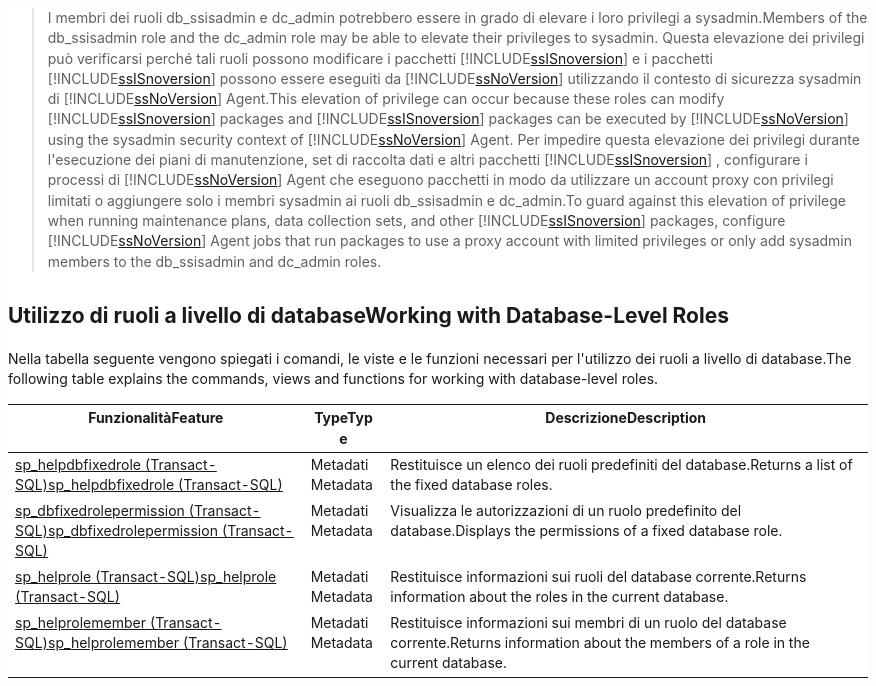 >  <span data-ttu-id="5d55a-159">I membri dei ruoli db_ssisadmin e dc_admin potrebbero essere in grado di elevare i loro privilegi a sysadmin.</span><span class="sxs-lookup"><span data-stu-id="5d55a-159">Members of the db_ssisadmin role and the dc_admin role may be able to elevate their privileges to sysadmin.</span></span> <span data-ttu-id="5d55a-160">Questa elevazione dei privilegi può verificarsi perché tali ruoli possono modificare i pacchetti [!INCLUDE[ssISnoversion](../../../includes/ssisnoversion-md.md)] e i pacchetti [!INCLUDE[ssISnoversion](../../../includes/ssisnoversion-md.md)] possono essere eseguiti da [!INCLUDE[ssNoVersion](../../../includes/ssnoversion-md.md)] utilizzando il contesto di sicurezza sysadmin di [!INCLUDE[ssNoVersion](../../../includes/ssnoversion-md.md)] Agent.</span><span class="sxs-lookup"><span data-stu-id="5d55a-160">This elevation of privilege can occur because these roles can modify [!INCLUDE[ssISnoversion](../../../includes/ssisnoversion-md.md)] packages and [!INCLUDE[ssISnoversion](../../../includes/ssisnoversion-md.md)] packages can be executed by [!INCLUDE[ssNoVersion](../../../includes/ssnoversion-md.md)] using the sysadmin security context of [!INCLUDE[ssNoVersion](../../../includes/ssnoversion-md.md)] Agent.</span></span> <span data-ttu-id="5d55a-161">Per impedire questa elevazione dei privilegi durante l'esecuzione dei piani di manutenzione, set di raccolta dati e altri pacchetti [!INCLUDE[ssISnoversion](../../../includes/ssisnoversion-md.md)] , configurare i processi di [!INCLUDE[ssNoVersion](../../../includes/ssnoversion-md.md)] Agent che eseguono pacchetti in modo da utilizzare un account proxy con privilegi limitati o aggiungere solo i membri sysadmin ai ruoli db_ssisadmin e dc_admin.</span><span class="sxs-lookup"><span data-stu-id="5d55a-161">To guard against this elevation of privilege when running maintenance plans, data collection sets, and other [!INCLUDE[ssISnoversion](../../../includes/ssisnoversion-md.md)] packages, configure [!INCLUDE[ssNoVersion](../../../includes/ssnoversion-md.md)] Agent jobs that run packages to use a proxy account with limited privileges or only add sysadmin members to the db_ssisadmin and dc_admin roles.</span></span>  
  
## <a name="working-with-database-level-roles"></a><span data-ttu-id="5d55a-162">Utilizzo di ruoli a livello di database</span><span class="sxs-lookup"><span data-stu-id="5d55a-162">Working with Database-Level Roles</span></span>  
 <span data-ttu-id="5d55a-163">Nella tabella seguente vengono spiegati i comandi, le viste e le funzioni necessari per l'utilizzo dei ruoli a livello di database.</span><span class="sxs-lookup"><span data-stu-id="5d55a-163">The following table explains the commands, views and functions for working with database-level roles.</span></span>  
  
|<span data-ttu-id="5d55a-164">Funzionalità</span><span class="sxs-lookup"><span data-stu-id="5d55a-164">Feature</span></span>|<span data-ttu-id="5d55a-165">Type</span><span class="sxs-lookup"><span data-stu-id="5d55a-165">Type</span></span>|<span data-ttu-id="5d55a-166">Descrizione</span><span class="sxs-lookup"><span data-stu-id="5d55a-166">Description</span></span>|  
|-------------|----------|-----------------|  
|[<span data-ttu-id="5d55a-167">sp_helpdbfixedrole &#40;Transact-SQL&#41;</span><span class="sxs-lookup"><span data-stu-id="5d55a-167">sp_helpdbfixedrole &#40;Transact-SQL&#41;</span></span>](/sql/relational-databases/system-stored-procedures/sp-helpdbfixedrole-transact-sql)|<span data-ttu-id="5d55a-168">Metadati</span><span class="sxs-lookup"><span data-stu-id="5d55a-168">Metadata</span></span>|<span data-ttu-id="5d55a-169">Restituisce un elenco dei ruoli predefiniti del database.</span><span class="sxs-lookup"><span data-stu-id="5d55a-169">Returns a list of the fixed database roles.</span></span>|  
|[<span data-ttu-id="5d55a-170">sp_dbfixedrolepermission &#40;Transact-SQL&#41;</span><span class="sxs-lookup"><span data-stu-id="5d55a-170">sp_dbfixedrolepermission &#40;Transact-SQL&#41;</span></span>](/sql/relational-databases/system-stored-procedures/sp-dbfixedrolepermission-transact-sql)|<span data-ttu-id="5d55a-171">Metadati</span><span class="sxs-lookup"><span data-stu-id="5d55a-171">Metadata</span></span>|<span data-ttu-id="5d55a-172">Visualizza le autorizzazioni di un ruolo predefinito del database.</span><span class="sxs-lookup"><span data-stu-id="5d55a-172">Displays the permissions of a fixed database role.</span></span>|  
|[<span data-ttu-id="5d55a-173">sp_helprole &#40;Transact-SQL&#41;</span><span class="sxs-lookup"><span data-stu-id="5d55a-173">sp_helprole &#40;Transact-SQL&#41;</span></span>](/sql/relational-databases/system-stored-procedures/sp-helprole-transact-sql)|<span data-ttu-id="5d55a-174">Metadati</span><span class="sxs-lookup"><span data-stu-id="5d55a-174">Metadata</span></span>|<span data-ttu-id="5d55a-175">Restituisce informazioni sui ruoli del database corrente.</span><span class="sxs-lookup"><span data-stu-id="5d55a-175">Returns information about the roles in the current database.</span></span>|  
|[<span data-ttu-id="5d55a-176">sp_helprolemember &#40;Transact-SQL&#41;</span><span class="sxs-lookup"><span data-stu-id="5d55a-176">sp_helprolemember &#40;Transact-SQL&#41;</span></span>](/sql/relational-databases/system-stored-procedures/sp-helprolemember-transact-sql)|<span data-ttu-id="5d55a-177">Metadati</span><span class="sxs-lookup"><span data-stu-id="5d55a-177">Metadata</span></span>|<span data-ttu-id="5d55a-178">Restituisce informazioni sui membri di un ruolo del database corrente.</span><span class="sxs-lookup"><span data-stu-id="5d55a-178">Returns information about the members of a role in the current database.</span></span>|  